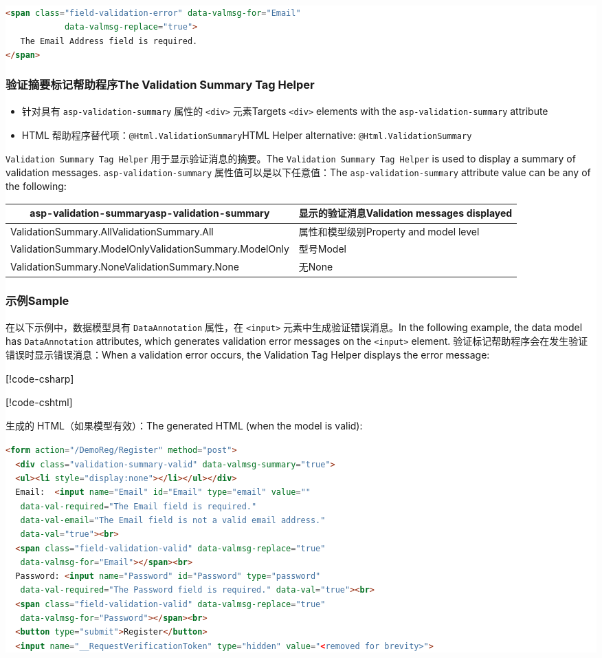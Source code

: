 ```html
<span class="field-validation-error" data-valmsg-for="Email"
            data-valmsg-replace="true">
   The Email Address field is required.
</span>
```

### <a name="the-validation-summary-tag-helper"></a><span data-ttu-id="c62e4-299">验证摘要标记帮助程序</span><span class="sxs-lookup"><span data-stu-id="c62e4-299">The Validation Summary Tag Helper</span></span>

* <span data-ttu-id="c62e4-300">针对具有 `asp-validation-summary` 属性的 `<div>` 元素</span><span class="sxs-lookup"><span data-stu-id="c62e4-300">Targets `<div>` elements with the `asp-validation-summary` attribute</span></span>

* <span data-ttu-id="c62e4-301">HTML 帮助程序替代项：`@Html.ValidationSummary`</span><span class="sxs-lookup"><span data-stu-id="c62e4-301">HTML Helper alternative: `@Html.ValidationSummary`</span></span>

<span data-ttu-id="c62e4-302">`Validation Summary Tag Helper` 用于显示验证消息的摘要。</span><span class="sxs-lookup"><span data-stu-id="c62e4-302">The `Validation Summary Tag Helper`  is used to display a summary of validation messages.</span></span> <span data-ttu-id="c62e4-303">`asp-validation-summary` 属性值可以是以下任意值：</span><span class="sxs-lookup"><span data-stu-id="c62e4-303">The `asp-validation-summary` attribute value can be any of the following:</span></span>

|<span data-ttu-id="c62e4-304">asp-validation-summary</span><span class="sxs-lookup"><span data-stu-id="c62e4-304">asp-validation-summary</span></span>|<span data-ttu-id="c62e4-305">显示的验证消息</span><span class="sxs-lookup"><span data-stu-id="c62e4-305">Validation messages displayed</span></span>|
|--- |--- |
|<span data-ttu-id="c62e4-306">ValidationSummary.All</span><span class="sxs-lookup"><span data-stu-id="c62e4-306">ValidationSummary.All</span></span>|<span data-ttu-id="c62e4-307">属性和模型级别</span><span class="sxs-lookup"><span data-stu-id="c62e4-307">Property and model level</span></span>|
|<span data-ttu-id="c62e4-308">ValidationSummary.ModelOnly</span><span class="sxs-lookup"><span data-stu-id="c62e4-308">ValidationSummary.ModelOnly</span></span>|<span data-ttu-id="c62e4-309">型号</span><span class="sxs-lookup"><span data-stu-id="c62e4-309">Model</span></span>|
|<span data-ttu-id="c62e4-310">ValidationSummary.None</span><span class="sxs-lookup"><span data-stu-id="c62e4-310">ValidationSummary.None</span></span>|<span data-ttu-id="c62e4-311">无</span><span class="sxs-lookup"><span data-stu-id="c62e4-311">None</span></span>|

### <a name="sample"></a><span data-ttu-id="c62e4-312">示例</span><span class="sxs-lookup"><span data-stu-id="c62e4-312">Sample</span></span>

<span data-ttu-id="c62e4-313">在以下示例中，数据模型具有 `DataAnnotation` 属性，在 `<input>` 元素中生成验证错误消息。</span><span class="sxs-lookup"><span data-stu-id="c62e4-313">In the following example, the data model has `DataAnnotation` attributes, which generates validation error messages on the `<input>` element.</span></span>  <span data-ttu-id="c62e4-314">验证标记帮助程序会在发生验证错误时显示错误消息：</span><span class="sxs-lookup"><span data-stu-id="c62e4-314">When a validation error occurs, the Validation Tag Helper displays the error message:</span></span>

[!code-csharp[](working-with-forms/sample/final/ViewModels/RegisterViewModel.cs)]

[!code-cshtml[](../../mvc/views/working-with-forms/sample/final/Views/Demo/RegisterValidation.cshtml?highlight=4,6,8&range=1-10)]

<span data-ttu-id="c62e4-315">生成的 HTML（如果模型有效）：</span><span class="sxs-lookup"><span data-stu-id="c62e4-315">The generated HTML (when the model is valid):</span></span>

```html
<form action="/DemoReg/Register" method="post">
  <div class="validation-summary-valid" data-valmsg-summary="true">
  <ul><li style="display:none"></li></ul></div>
  Email:  <input name="Email" id="Email" type="email" value=""
   data-val-required="The Email field is required."
   data-val-email="The Email field is not a valid email address."
   data-val="true"><br>
  <span class="field-validation-valid" data-valmsg-replace="true"
   data-valmsg-for="Email"></span><br>
  Password: <input name="Password" id="Password" type="password"
   data-val-required="The Password field is required." data-val="true"><br>
  <span class="field-validation-valid" data-valmsg-replace="true"
   data-valmsg-for="Password"></span><br>
  <button type="submit">Register</button>
  <input name="__RequestVerificationToken" type="hidden" value="<removed for brevity>">
```